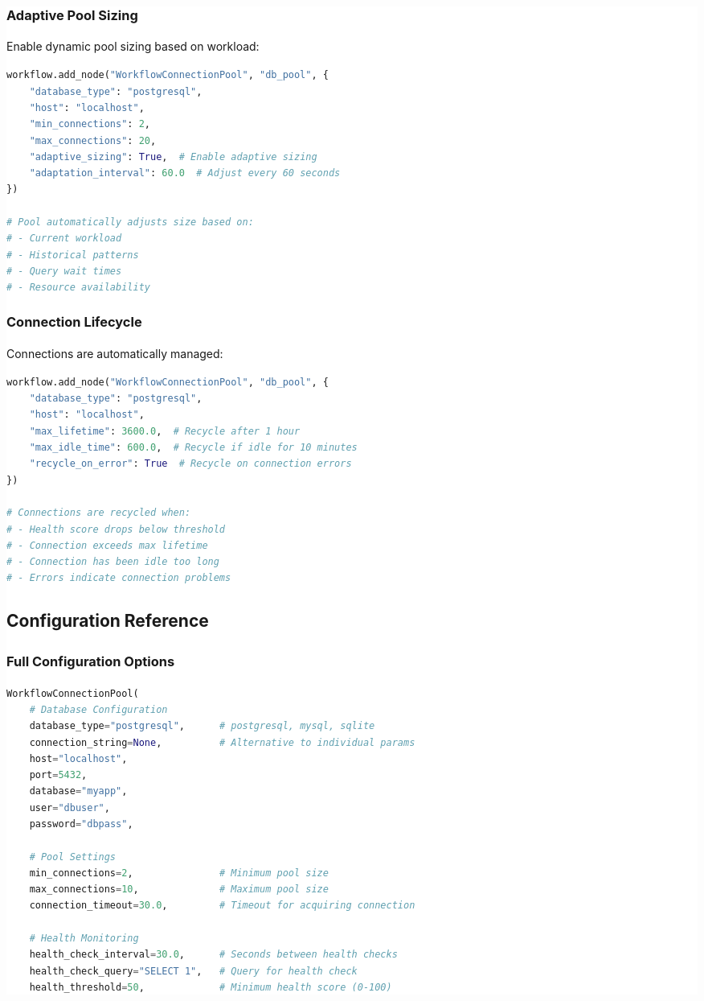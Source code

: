### Adaptive Pool Sizing

Enable dynamic pool sizing based on workload:

```python
workflow.add_node("WorkflowConnectionPool", "db_pool", {
    "database_type": "postgresql",
    "host": "localhost",
    "min_connections": 2,
    "max_connections": 20,
    "adaptive_sizing": True,  # Enable adaptive sizing
    "adaptation_interval": 60.0  # Adjust every 60 seconds
})

# Pool automatically adjusts size based on:
# - Current workload
# - Historical patterns
# - Query wait times
# - Resource availability
```

### Connection Lifecycle

Connections are automatically managed:

```python
workflow.add_node("WorkflowConnectionPool", "db_pool", {
    "database_type": "postgresql",
    "host": "localhost",
    "max_lifetime": 3600.0,  # Recycle after 1 hour
    "max_idle_time": 600.0,  # Recycle if idle for 10 minutes
    "recycle_on_error": True  # Recycle on connection errors
})

# Connections are recycled when:
# - Health score drops below threshold
# - Connection exceeds max lifetime
# - Connection has been idle too long
# - Errors indicate connection problems
```

## Configuration Reference

### Full Configuration Options

```python
WorkflowConnectionPool(
    # Database Configuration
    database_type="postgresql",      # postgresql, mysql, sqlite
    connection_string=None,          # Alternative to individual params
    host="localhost",
    port=5432,
    database="myapp",
    user="dbuser",
    password="dbpass",

    # Pool Settings
    min_connections=2,               # Minimum pool size
    max_connections=10,              # Maximum pool size
    connection_timeout=30.0,         # Timeout for acquiring connection

    # Health Monitoring
    health_check_interval=30.0,      # Seconds between health checks
    health_check_query="SELECT 1",   # Query for health check
    health_threshold=50,             # Minimum health score (0-100)
```